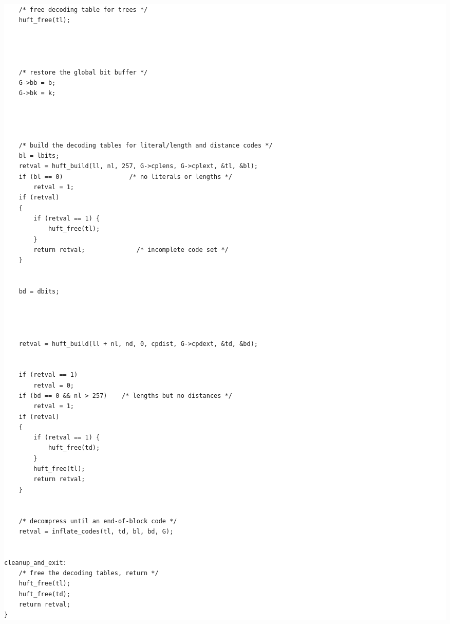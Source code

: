     
    
    
    	/* free decoding table for trees */
    	huft_free(tl);
    
    
    
    
    	/* restore the global bit buffer */
    	G->bb = b;
    	G->bk = k;
    
    
    
    
    	/* build the decoding tables for literal/length and distance codes */
    	bl = lbits;
    	retval = huft_build(ll, nl, 257, G->cplens, G->cplext, &tl, &bl);
    	if (bl == 0)                  /* no literals or lengths */
    		retval = 1;
    	if (retval)
    	{
    		if (retval == 1) {
    			huft_free(tl);
    		}
    		return retval;              /* incomplete code set */
    	}
    
    
    	bd = dbits;
    
    
    
    
    	retval = huft_build(ll + nl, nd, 0, cpdist, G->cpdext, &td, &bd);
    
    
    	if (retval == 1)
    		retval = 0;
    	if (bd == 0 && nl > 257)    /* lengths but no distances */
    		retval = 1;
    	if (retval)
    	{
    		if (retval == 1) {
    			huft_free(td);
    		}
    		huft_free(tl);
    		return retval;
    	}
    
    
    	/* decompress until an end-of-block code */
    	retval = inflate_codes(tl, td, bl, bd, G);
    
    
    cleanup_and_exit:
    	/* free the decoding tables, return */
    	huft_free(tl);
    	huft_free(td);
    	return retval;
    }
    